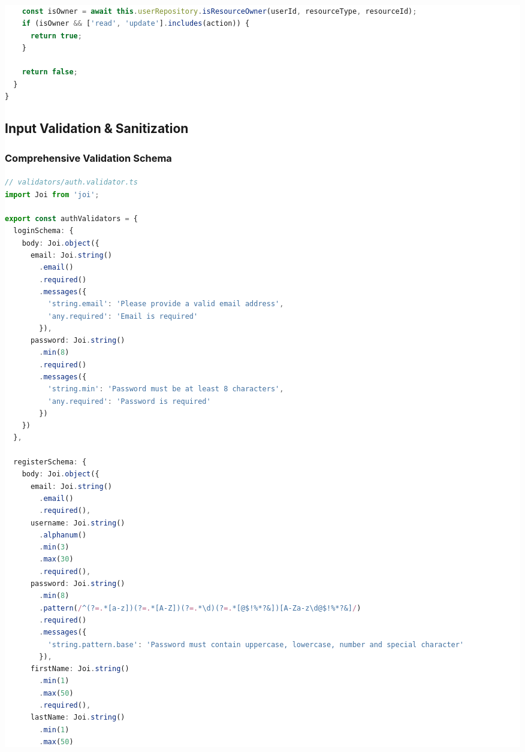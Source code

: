 ```typescript
    const isOwner = await this.userRepository.isResourceOwner(userId, resourceType, resourceId);
    if (isOwner && ['read', 'update'].includes(action)) {
      return true;
    }

    return false;
  }
}
```

## Input Validation & Sanitization

### Comprehensive Validation Schema

```typescript
// validators/auth.validator.ts
import Joi from 'joi';

export const authValidators = {
  loginSchema: {
    body: Joi.object({
      email: Joi.string()
        .email()
        .required()
        .messages({
          'string.email': 'Please provide a valid email address',
          'any.required': 'Email is required'
        }),
      password: Joi.string()
        .min(8)
        .required()
        .messages({
          'string.min': 'Password must be at least 8 characters',
          'any.required': 'Password is required'
        })
    })
  },

  registerSchema: {
    body: Joi.object({
      email: Joi.string()
        .email()
        .required(),
      username: Joi.string()
        .alphanum()
        .min(3)
        .max(30)
        .required(),
      password: Joi.string()
        .min(8)
        .pattern(/^(?=.*[a-z])(?=.*[A-Z])(?=.*\d)(?=.*[@$!%*?&])[A-Za-z\d@$!%*?&]/)
        .required()
        .messages({
          'string.pattern.base': 'Password must contain uppercase, lowercase, number and special character'
        }),
      firstName: Joi.string()
        .min(1)
        .max(50)
        .required(),
      lastName: Joi.string()
        .min(1)
        .max(50)
```